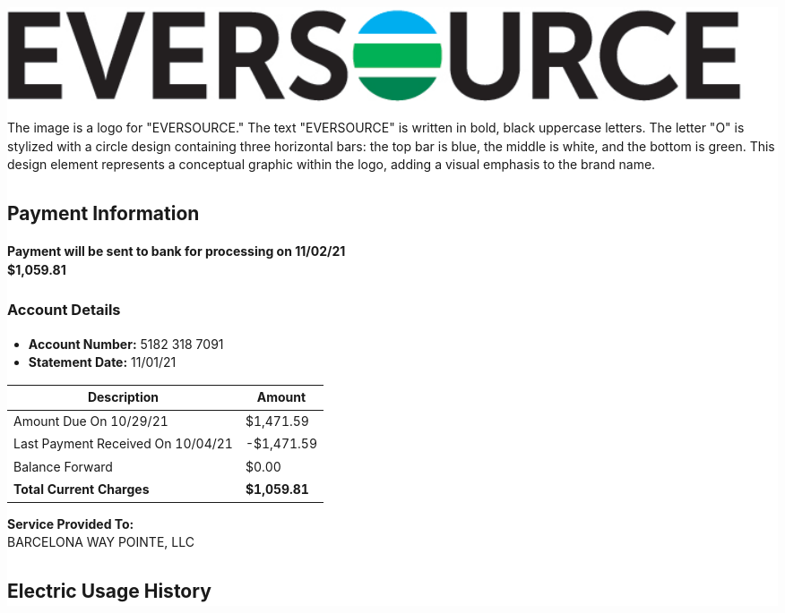 
![](images/1_1.png)

The image is a logo for "EVERSOURCE." The text "EVERSOURCE" is written in bold, black uppercase letters. The letter "O" is stylized with a circle design containing three horizontal bars: the top bar is blue, the middle is white, and the bottom is green. This design element represents a conceptual graphic within the logo, adding a visual emphasis to the brand name.

## Payment Information

**Payment will be sent to bank for processing on 11/02/21**  
**$1,059.81**

### Account Details

- **Account Number:** 5182 318 7091
- **Statement Date:** 11/01/21

| Description | Amount |
|-------------|--------|
| Amount Due On 10/29/21 | $1,471.59 |
| Last Payment Received On 10/04/21 | -$1,471.59 |
| Balance Forward | $0.00 |
| **Total Current Charges** | **$1,059.81** |

**Service Provided To:**  
BARCELONA WAY POINTE, LLC

## Electric Usage History
